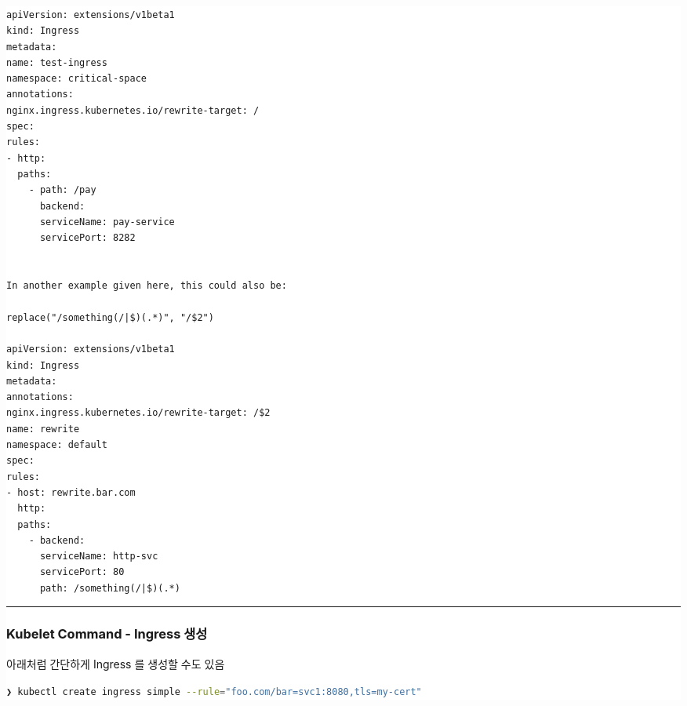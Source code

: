 ```
apiVersion: extensions/v1beta1
kind: Ingress
metadata:
name: test-ingress
namespace: critical-space
annotations:
nginx.ingress.kubernetes.io/rewrite-target: /
spec:
rules:
- http:
  paths:
    - path: /pay
      backend:
      serviceName: pay-service
      servicePort: 8282


In another example given here, this could also be:

replace("/something(/|$)(.*)", "/$2")

apiVersion: extensions/v1beta1
kind: Ingress
metadata:
annotations:
nginx.ingress.kubernetes.io/rewrite-target: /$2
name: rewrite
namespace: default
spec:
rules:
- host: rewrite.bar.com
  http:
  paths:
    - backend:
      serviceName: http-svc
      servicePort: 80
      path: /something(/|$)(.*)
```


---

### Kubelet Command - Ingress 생성

아래처럼 간단하게 Ingress 를 생성할 수도 있음 

```bash
❯ kubectl create ingress simple --rule="foo.com/bar=svc1:8080,tls=my-cert"
```